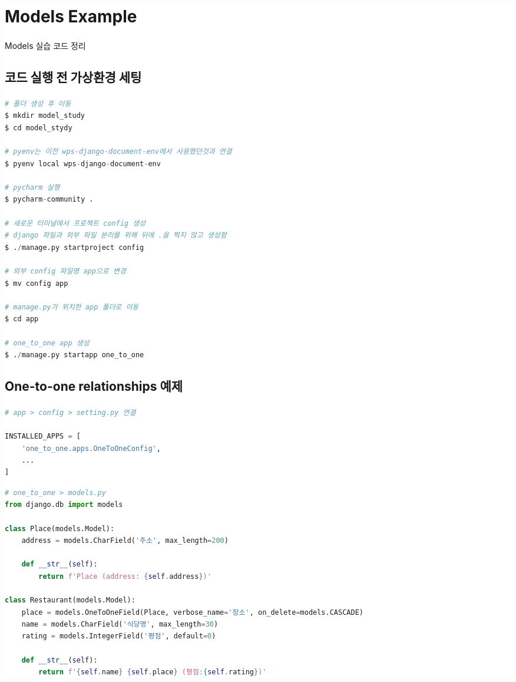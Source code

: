 # Models Example

Models 실습 코드 정리



## 코드 실행 전 가상환경 세팅

```python
# 폴더 생성 후 이동
$ mkdir model_study
$ cd model_stydy

# pyenv는 이전 wps-django-document-env에서 사용했던것과 연결
$ pyenv local wps-django-document-env

# pycharm 실행
$ pycharm-community .

# 새로운 터미널에서 프로젝트 config 생성
# django 파일과 외부 파일 분리를 위해 뒤에 .을 찍지 않고 생성함
$ ./manage.py startproject config

# 외부 config 파일명 app으로 변경
$ mv config app

# manage.py가 위치한 app 폴더로 이동
$ cd app

# one_to_one app 생성
$ ./manage.py startapp one_to_one
```



## One-to-one relationships 예제

```python
# app > config > setting.py 연결

INSTALLED_APPS = [
    'one_to_one.apps.OneToOneConfig',
    ...
]
```



```python
# one_to_one > models.py 
from django.db import models

class Place(models.Model):
    address = models.CharField('주소', max_length=200)

    def __str__(self):
        return f'Place (address: {self.address})'

class Restaurant(models.Model):
    place = models.OneToOneField(Place, verbose_name='장소', on_delete=models.CASCADE)
    name = models.CharField('식당명', max_length=30)
    rating = models.IntegerField('평점', default=0)

    def __str__(self):
        return f'{self.name} {self.place} (평점:{self.rating})'
```
